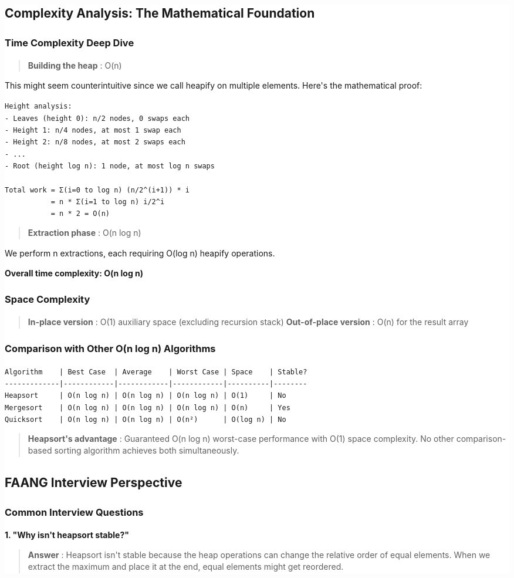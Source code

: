 ## Complexity Analysis: The Mathematical Foundation

### Time Complexity Deep Dive

> **Building the heap** : O(n)

This might seem counterintuitive since we call heapify on multiple elements. Here's the mathematical proof:

```
Height analysis:
- Leaves (height 0): n/2 nodes, 0 swaps each
- Height 1: n/4 nodes, at most 1 swap each  
- Height 2: n/8 nodes, at most 2 swaps each
- ...
- Root (height log n): 1 node, at most log n swaps

Total work = Σ(i=0 to log n) (n/2^(i+1)) * i
           = n * Σ(i=1 to log n) i/2^i
           = n * 2 = O(n)
```

> **Extraction phase** : O(n log n)

We perform n extractions, each requiring O(log n) heapify operations.

**Overall time complexity: O(n log n)**

### Space Complexity

> **In-place version** : O(1) auxiliary space (excluding recursion stack)
> **Out-of-place version** : O(n) for the result array

### Comparison with Other O(n log n) Algorithms

```
Algorithm    | Best Case  | Average    | Worst Case | Space    | Stable?
-------------|------------|------------|------------|----------|--------
Heapsort     | O(n log n) | O(n log n) | O(n log n) | O(1)     | No
Mergesort    | O(n log n) | O(n log n) | O(n log n) | O(n)     | Yes  
Quicksort    | O(n log n) | O(n log n) | O(n²)      | O(log n) | No
```

> **Heapsort's advantage** : Guaranteed O(n log n) worst-case performance with O(1) space complexity. No other comparison-based sorting algorithm achieves both simultaneously.

## FAANG Interview Perspective

### Common Interview Questions

**1. "Why isn't heapsort stable?"**

> **Answer** : Heapsort isn't stable because the heap operations can change the relative order of equal elements. When we extract the maximum and place it at the end, equal elements might get reordered.
